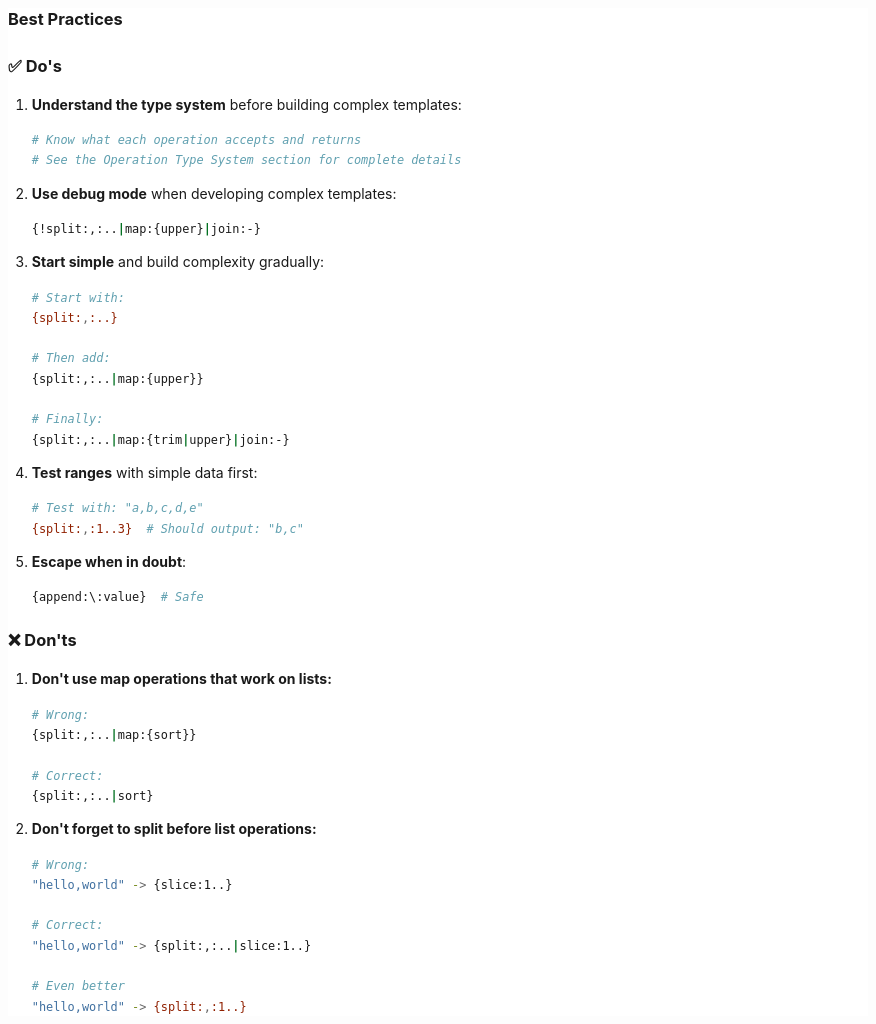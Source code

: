 ### Best Practices

### ✅ Do's

1. **Understand the type system** before building complex templates:

   ```bash
   # Know what each operation accepts and returns
   # See the Operation Type System section for complete details
   ```

2. **Use debug mode** when developing complex templates:

   ```bash
   {!split:,:..|map:{upper}|join:-}
   ```

3. **Start simple** and build complexity gradually:

   ```bash
   # Start with:
   {split:,:..}

   # Then add:
   {split:,:..|map:{upper}}

   # Finally:
   {split:,:..|map:{trim|upper}|join:-}
   ```

4. **Test ranges** with simple data first:

   ```bash
   # Test with: "a,b,c,d,e"
   {split:,:1..3}  # Should output: "b,c"
   ```

5. **Escape when in doubt**:

   ```bash
   {append:\:value}  # Safe
   ```

### ❌ Don'ts

1. **Don't use map operations that work on lists:**

   ```bash
   # Wrong:
   {split:,:..|map:{sort}}

   # Correct:
   {split:,:..|sort}
   ```

2. **Don't forget to split before list operations:**

   ```bash
   # Wrong:
   "hello,world" -> {slice:1..}

   # Correct:
   "hello,world" -> {split:,:..|slice:1..}

   # Even better
   "hello,world" -> {split:,:1..}
   ```
